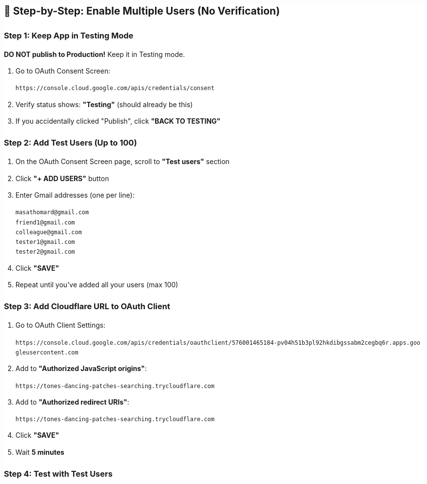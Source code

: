 ## 🎯 Step-by-Step: Enable Multiple Users (No Verification)

### Step 1: Keep App in Testing Mode

**DO NOT publish to Production!** Keep it in Testing mode.

1. Go to OAuth Consent Screen:
   ```
   https://console.cloud.google.com/apis/credentials/consent
   ```

2. Verify status shows: **"Testing"** (should already be this)

3. If you accidentally clicked "Publish", click **"BACK TO TESTING"**

### Step 2: Add Test Users (Up to 100)

1. On the OAuth Consent Screen page, scroll to **"Test users"** section

2. Click **"+ ADD USERS"** button

3. Enter Gmail addresses (one per line):
   ```
   masathomard@gmail.com
   friend1@gmail.com
   colleague@gmail.com
   tester1@gmail.com
   tester2@gmail.com
   ```

4. Click **"SAVE"**

5. Repeat until you've added all your users (max 100)

### Step 3: Add Cloudflare URL to OAuth Client

1. Go to OAuth Client Settings:
   ```
   https://console.cloud.google.com/apis/credentials/oauthclient/576001465184-pv04h51b3pl92hkdibgssabm2cegbq6r.apps.googleusercontent.com
   ```

2. Add to **"Authorized JavaScript origins"**:
   ```
   https://tones-dancing-patches-searching.trycloudflare.com
   ```

3. Add to **"Authorized redirect URIs"**:
   ```
   https://tones-dancing-patches-searching.trycloudflare.com
   ```

4. Click **"SAVE"**

5. Wait **5 minutes**

### Step 4: Test with Test Users
